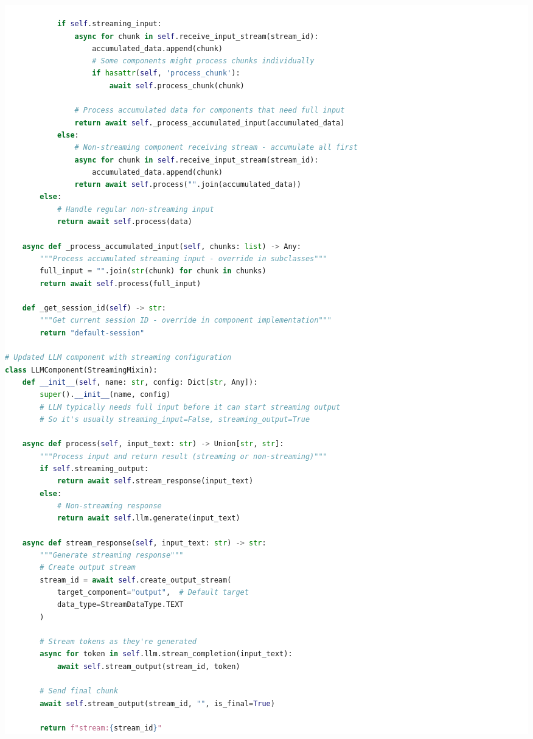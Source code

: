 ```python
            
            if self.streaming_input:
                async for chunk in self.receive_input_stream(stream_id):
                    accumulated_data.append(chunk)
                    # Some components might process chunks individually
                    if hasattr(self, 'process_chunk'):
                        await self.process_chunk(chunk)
                        
                # Process accumulated data for components that need full input
                return await self._process_accumulated_input(accumulated_data)
            else:
                # Non-streaming component receiving stream - accumulate all first
                async for chunk in self.receive_input_stream(stream_id):
                    accumulated_data.append(chunk)
                return await self.process("".join(accumulated_data))
        else:
            # Handle regular non-streaming input
            return await self.process(data)
    
    async def _process_accumulated_input(self, chunks: list) -> Any:
        """Process accumulated streaming input - override in subclasses"""
        full_input = "".join(str(chunk) for chunk in chunks)
        return await self.process(full_input)
            
    def _get_session_id(self) -> str:
        """Get current session ID - override in component implementation"""
        return "default-session"

# Updated LLM component with streaming configuration
class LLMComponent(StreamingMixin):
    def __init__(self, name: str, config: Dict[str, Any]):
        super().__init__(name, config)
        # LLM typically needs full input before it can start streaming output
        # So it's usually streaming_input=False, streaming_output=True
        
    async def process(self, input_text: str) -> Union[str, str]:
        """Process input and return result (streaming or non-streaming)"""
        if self.streaming_output:
            return await self.stream_response(input_text)
        else:
            # Non-streaming response
            return await self.llm.generate(input_text)
    
    async def stream_response(self, input_text: str) -> str:
        """Generate streaming response"""
        # Create output stream
        stream_id = await self.create_output_stream(
            target_component="output",  # Default target
            data_type=StreamDataType.TEXT
        )
        
        # Stream tokens as they're generated
        async for token in self.llm.stream_completion(input_text):
            await self.stream_output(stream_id, token)
            
        # Send final chunk
        await self.stream_output(stream_id, "", is_final=True)
        
        return f"stream:{stream_id}"
```
